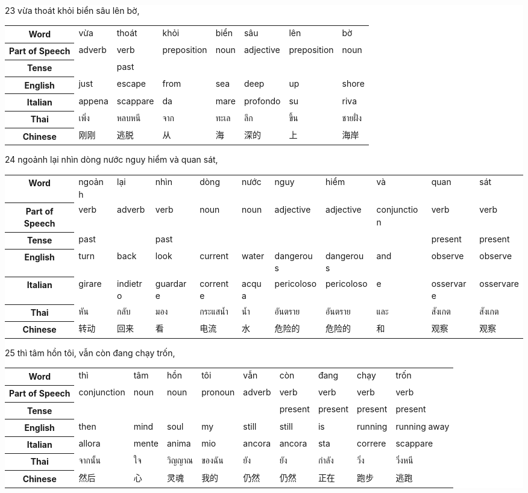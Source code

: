 23 vừa thoát khỏi biển sâu lên bờ,

<table>
<tr><th>Word</th><td>vừa</td><td>thoát</td><td>khỏi</td><td>biển</td><td>sâu</td><td>lên</td><td>bờ</td></tr>
<tr><th>Part of Speech</th><td>adverb</td><td>verb</td><td>preposition</td><td>noun</td><td>adjective</td><td>preposition</td><td>noun</td></tr>
<tr><th>Tense</th><td></td><td>past</td><td></td><td></td><td></td><td></td><td></td></tr>
<tr><th>English</th><td>just</td><td>escape</td><td>from</td><td>sea</td><td>deep</td><td>up</td><td>shore</td></tr>
<tr><th>Italian</th><td>appena</td><td>scappare</td><td>da</td><td>mare</td><td>profondo</td><td>su</td><td>riva</td></tr>
<tr><th>Thai</th><td>เพิ่ง</td><td>หลบหนี</td><td>จาก</td><td>ทะเล</td><td>ลึก</td><td>ขึ้น</td><td>ชายฝั่ง</td></tr>
<tr><th>Chinese</th><td>刚刚</td><td>逃脱</td><td>从</td><td>海</td><td>深的</td><td>上</td><td>海岸</td></tr>
</table>

24 ngoảnh lại nhìn dòng nước nguy hiểm và quan sát,

<table>
<tr><th>Word</th><td>ngoảnh</td><td>lại</td><td>nhìn</td><td>dòng</td><td>nước</td><td>nguy</td><td>hiểm</td><td>và</td><td>quan</td><td>sát</td></tr>
<tr><th>Part of Speech</th><td>verb</td><td>adverb</td><td>verb</td><td>noun</td><td>noun</td><td>adjective</td><td>adjective</td><td>conjunction</td><td>verb</td><td>verb</td></tr>
<tr><th>Tense</th><td>past</td><td></td><td>past</td><td></td><td></td><td></td><td></td><td></td><td>present</td><td>present</td></tr>
<tr><th>English</th><td>turn</td><td>back</td><td>look</td><td>current</td><td>water</td><td>dangerous</td><td>dangerous</td><td>and</td><td>observe</td><td>observe</td></tr>
<tr><th>Italian</th><td>girare</td><td>indietro</td><td>guardare</td><td>corrente</td><td>acqua</td><td>pericoloso</td><td>pericoloso</td><td>e</td><td>osservare</td><td>osservare</td></tr>
<tr><th>Thai</th><td>หัน</td><td>กลับ</td><td>มอง</td><td>กระแสน้ำ</td><td>น้ำ</td><td>อันตราย</td><td>อันตราย</td><td>และ</td><td>สังเกต</td><td>สังเกต</td></tr>
<tr><th>Chinese</th><td>转动</td><td>回来</td><td>看</td><td>电流</td><td>水</td><td>危险的</td><td>危险的</td><td>和</td><td>观察</td><td>观察</td></tr>
</table>

25 thì tâm hồn tôi, vẫn còn đang chạy trốn,

<table>
<tr><th>Word</th><td>thì</td><td>tâm</td><td>hồn</td><td>tôi</td><td>vẫn</td><td>còn</td><td>đang</td><td>chạy</td><td>trốn</td></tr>
<tr><th>Part of Speech</th><td>conjunction</td><td>noun</td><td>noun</td><td>pronoun</td><td>adverb</td><td>verb</td><td>verb</td><td>verb</td><td>verb</td></tr>
<tr><th>Tense</th><td></td><td></td><td></td><td></td><td></td><td>present</td><td>present</td><td>present</td><td>present</td></tr>
<tr><th>English</th><td>then</td><td>mind</td><td>soul</td><td>my</td><td>still</td><td>still</td><td>is</td><td>running</td><td>running away</td></tr>
<tr><th>Italian</th><td>allora</td><td>mente</td><td>anima</td><td>mio</td><td>ancora</td><td>ancora</td><td>sta</td><td>correre</td><td>scappare</td></tr>
<tr><th>Thai</th><td>จากนั้น</td><td>ใจ</td><td>วิญญาณ</td><td>ของฉัน</td><td>ยัง</td><td>ยัง</td><td>กำลัง</td><td>วิ่ง</td><td>วิ่งหนี</td></tr>
<tr><th>Chinese</th><td>然后</td><td>心</td><td>灵魂</td><td>我的</td><td>仍然</td><td>仍然</td><td>正在</td><td>跑步</td><td>逃跑</td></tr>
</table>
